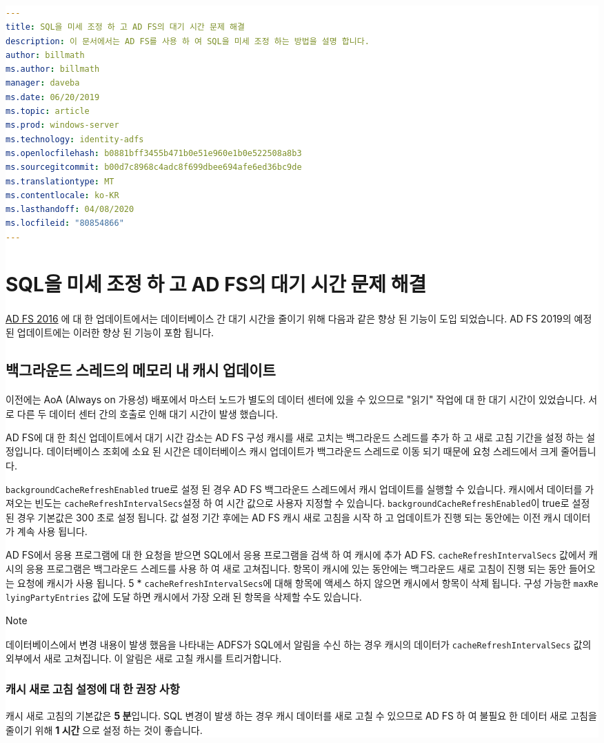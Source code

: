 ```yaml
---
title: SQL을 미세 조정 하 고 AD FS의 대기 시간 문제 해결
description: 이 문서에서는 AD FS를 사용 하 여 SQL을 미세 조정 하는 방법을 설명 합니다.
author: billmath
ms.author: billmath
manager: daveba
ms.date: 06/20/2019
ms.topic: article
ms.prod: windows-server
ms.technology: identity-adfs
ms.openlocfilehash: b0881bff3455b471b0e51e960e1b0e522508a8b3
ms.sourcegitcommit: b00d7c8968c4adc8f699dbee694afe6ed36bc9de
ms.translationtype: MT
ms.contentlocale: ko-KR
ms.lasthandoff: 04/08/2020
ms.locfileid: "80854866"
---
```

# <a name="fine-tuning-sql-and-addressing-latency-issues-with-ad-fs"></a>SQL을 미세 조정 하 고 AD FS의 대기 시간 문제 해결
[AD FS 2016](https://support.microsoft.com/help/4503294/windows-10-update-kb4503294) 에 대 한 업데이트에서는 데이터베이스 간 대기 시간을 줄이기 위해 다음과 같은 향상 된 기능이 도입 되었습니다. AD FS 2019의 예정 된 업데이트에는 이러한 향상 된 기능이 포함 됩니다.

## <a name="in-memory-cache-update-in-background-thread"></a>백그라운드 스레드의 메모리 내 캐시 업데이트 
이전에는 AoA (Always on 가용성) 배포에서 마스터 노드가 별도의 데이터 센터에 있을 수 있으므로 "읽기" 작업에 대 한 대기 시간이 있었습니다. 서로 다른 두 데이터 센터 간의 호출로 인해 대기 시간이 발생 했습니다.  

AD FS에 대 한 최신 업데이트에서 대기 시간 감소는 AD FS 구성 캐시를 새로 고치는 백그라운드 스레드를 추가 하 고 새로 고침 기간을 설정 하는 설정입니다. 데이터베이스 조회에 소요 된 시간은 데이터베이스 캐시 업데이트가 백그라운드 스레드로 이동 되기 때문에 요청 스레드에서 크게 줄어듭니다.  

`backgroundCacheRefreshEnabled` true로 설정 된 경우 AD FS 백그라운드 스레드에서 캐시 업데이트를 실행할 수 있습니다. 캐시에서 데이터를 가져오는 빈도는 `cacheRefreshIntervalSecs`설정 하 여 시간 값으로 사용자 지정할 수 있습니다. `backgroundCacheRefreshEnabled`이 true로 설정 된 경우 기본값은 300 초로 설정 됩니다. 값 설정 기간 후에는 AD FS 캐시 새로 고침을 시작 하 고 업데이트가 진행 되는 동안에는 이전 캐시 데이터가 계속 사용 됩니다.  

AD FS에서 응용 프로그램에 대 한 요청을 받으면 SQL에서 응용 프로그램을 검색 하 여 캐시에 추가 AD FS. `cacheRefreshIntervalSecs` 값에서 캐시의 응용 프로그램은 백그라운드 스레드를 사용 하 여 새로 고쳐집니다. 항목이 캐시에 있는 동안에는 백그라운드 새로 고침이 진행 되는 동안 들어오는 요청에 캐시가 사용 됩니다. 5 * `cacheRefreshIntervalSecs`에 대해 항목에 액세스 하지 않으면 캐시에서 항목이 삭제 됩니다. 구성 가능한 `maxRelyingPartyEntries` 값에 도달 하면 캐시에서 가장 오래 된 항목을 삭제할 수도 있습니다.

>[!NOTE]
> 데이터베이스에서 변경 내용이 발생 했음을 나타내는 ADFS가 SQL에서 알림을 수신 하는 경우 캐시의 데이터가 `cacheRefreshIntervalSecs` 값의 외부에서 새로 고쳐집니다. 이 알림은 새로 고칠 캐시를 트리거합니다. 

### <a name="recommendations-for-setting-the-cache-refresh"></a>캐시 새로 고침 설정에 대 한 권장 사항 
캐시 새로 고침의 기본값은 **5 분**입니다. SQL 변경이 발생 하는 경우 캐시 데이터를 새로 고칠 수 있으므로 AD FS 하 여 불필요 한 데이터 새로 고침을 줄이기 위해 **1 시간** 으로 설정 하는 것이 좋습니다.  
